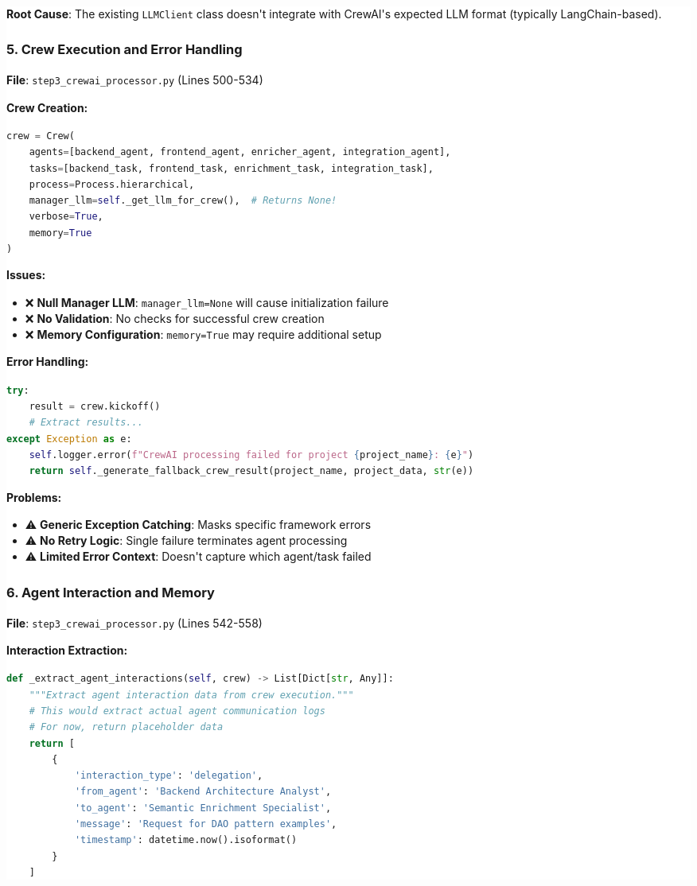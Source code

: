 **Root Cause**: The existing `LLMClient` class doesn't integrate with CrewAI's expected LLM format (typically LangChain-based).

### 5. Crew Execution and Error Handling

**File**: `step3_crewai_processor.py` (Lines 500-534)

**Crew Creation:**
```python
crew = Crew(
    agents=[backend_agent, frontend_agent, enricher_agent, integration_agent],
    tasks=[backend_task, frontend_task, enrichment_task, integration_task],
    process=Process.hierarchical,
    manager_llm=self._get_llm_for_crew(),  # Returns None!
    verbose=True,
    memory=True
)
```

**Issues:**
- ❌ **Null Manager LLM**: `manager_llm=None` will cause initialization failure
- ❌ **No Validation**: No checks for successful crew creation
- ❌ **Memory Configuration**: `memory=True` may require additional setup

**Error Handling:**
```python
try:
    result = crew.kickoff()
    # Extract results...
except Exception as e:
    self.logger.error(f"CrewAI processing failed for project {project_name}: {e}")
    return self._generate_fallback_crew_result(project_name, project_data, str(e))
```

**Problems:**
- ⚠️ **Generic Exception Catching**: Masks specific framework errors
- ⚠️ **No Retry Logic**: Single failure terminates agent processing
- ⚠️ **Limited Error Context**: Doesn't capture which agent/task failed

### 6. Agent Interaction and Memory

**File**: `step3_crewai_processor.py` (Lines 542-558)

**Interaction Extraction:**
```python
def _extract_agent_interactions(self, crew) -> List[Dict[str, Any]]:
    """Extract agent interaction data from crew execution."""
    # This would extract actual agent communication logs
    # For now, return placeholder data
    return [
        {
            'interaction_type': 'delegation',
            'from_agent': 'Backend Architecture Analyst',
            'to_agent': 'Semantic Enrichment Specialist', 
            'message': 'Request for DAO pattern examples',
            'timestamp': datetime.now().isoformat()
        }
    ]
```
